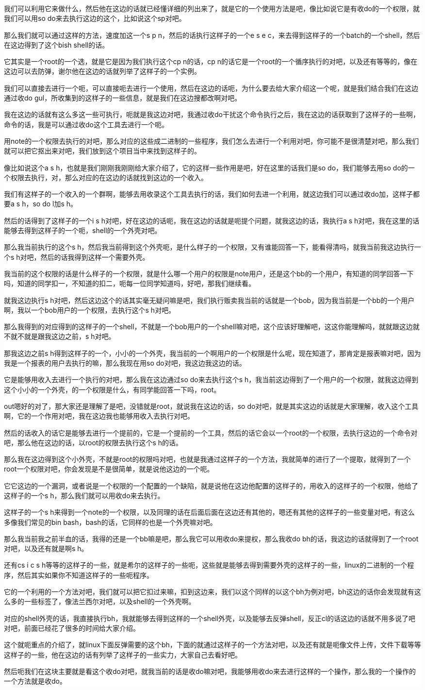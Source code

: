 我们可以利用它来做什么，然后他在这边的话就已经懂详细的列出来了，就是它的一个使用方法是吧，像比如说它是有收do的一个权限，就我们可以用so do来去执行这边的这个，比如说这个sp对吧。

那么我们就可以通过这样的方法，速度加这一个s p n，然后的话执行这样子的一个e s e c，来去得到这样子的一个batch的一个shell，然后在这边得到了这个bish shell的话。

它其实是一个root的一个选，就是它是因为我们执行这个cp n的话，cp n的话它是一个root的一个循序执行的对吧，以及还有等等的，像在这边可以去防弹，谢尔他在这边的话就列举了这样子的一个实例。

我们可以直接去进行一个呃，可以直接呃去进行一个使用，然后在这边的话呃，为什么要去给大家介绍这一个呢，就是我们结合我们在这边通过收do gul，所收集到的这样子的一些信息，就是我们在这边搜都改啊对吧。

我在这边的话就有这么多这一些可执行，呃就是我这边对吧，我通过收do干扰这个命令执行之后，我在这边的话获取到了这样子的一些啊，命令的话，我是可以通过收do这个工具去进行一个呃。

用note的一个权限去执行的对吧，那么对应的这些成二进制的一些程序，我们怎么去进行一个利用对吧，你可能不是很清楚对吧，那么我们就可以把它抠出来对吧，我们放到这个项目当中来找到这样子的。

像比如说这个a s h，也就是我们刚刚我刚刚给大家介绍了，它的这样一些作用是吧，好在这里的话我们是so do，我们能够去用so do的一个权限去执行，对，那么对应的在这边的话就找到这边的一个收入。

我们有这样子的一个收入的一个群啊，能够去用收录这个工具去执行的话，我们如何去进一个利用，就这边我们可以通过收do加，这样子都要a s h，so do l加s h。

然后的话得到了这样子的一个i s h对吧，好在这边的话呃，我在这边的话就是呃提个问题，就我这边的话，我执行a s h对吧，我在这里的话能够去得到这样子的一个呃，shell的一个外壳对吧。

那么我当前执行的这个s h，然后我当前得到这个外壳呃，是什么样子的一个权限，又有谁能回答一下，能看得清吗，就我当前我这边执行一个s h对吧，然后的话我得到这样一个需要外壳。

我当前的这个权限的话是什么样子的一个权限，就是什么哪一个用户的权限是note用户，还是这个bb的一个用户，有知道的同学回答一下吗，知道的同学扣一，不知道的扣二，呃每一位同学知道吗，好吧，那我们继续看。

就我这边执行s h对吧，然后这边这个的话其实毫无疑问嘛是吧，我们执行贩卖我当前的话就是一个bob，因为我当前是一个bb的一个用户啊，我以一个bob用户的一个权限，去执行这个s h对吧。

那么我得到的对应得到的这样子的一个shell，不就是一个bob用户的一个shell嘛对吧，这个应该好理解吧，这这你能理解吗，就就跟这边就不就不就是跟我这边之前，s h对吧。

那我这边之前s h得到这样子的一个，小小的一个外壳，我当前的一个啊用户的一个权限是什么呢，现在知道了，那肯定是报表嘛对吧，因为我是一个报表的用户去执行的嘛，那么我现在用so do对吧，我这边我这边的话。

它是能够用收入去进行一个执行的对吧，那么我在这边通过so do来去执行这个s h，我当前这边得到了一个用户的一个权限，就我这边得到这个小小的一个外壳，的一个权限是什么，有同学能回答一下吗，root。

out嗯好的对了，那大家还是理解了是吧，没错就是root，就说我在这边的话，so do对吧，就是其实这边的话就是大家理解，收入这个工具啊，它的一个作用对吧，我在这边我也能够用收入去执行对吧。

然后的话收入的话它是能够去进行一个提前的，它是一个提前的一个工具，然后的话它会以一个root的一个权限，去执行这边的一个命令对吧，那么他在这边的话，以root的权限去执行这个s h的话。

那么我在这边得到这个小外壳，不就是root的权限吗对吧，也就是我通过这样子的一个方法，我就简单的进行了一个提取，就得到了一个root一个权限对吧，你会发现是不是很简单，就是说他这边的一个呃。

它它这边的一个漏洞，或者说是一个权限的一个配置的一个缺陷，就是说他在这边他配置的这样子的，用收入的这样子的一个权限，他给了这样子的一个s h，那么我们就可以用收do来去执行。

这样子的一个s h来得到一个note的一个权限，以及同理的话在后面后面在这边还有其他的，嗯还有其他的这样子的一些变量对吧，有这么多像我们常见的bin bash，bash的话，它同样的也是一个外壳嘛对吧。

那么我当前我之前半血的话，我得的还是一个bb嘛是吧，那么我它可以用收do来提权，那么我收do bh的话，我这边的话就得到了一个root对吧，以及还有就是啊s h。

还有cs i c s h等等的这样子的一些，就是希尔的这样子的一些呃，这些就是能够去得到需要外壳的这样子的一些，linux的二进制的一个程序，然后其实如果你不知道这样子的一些呃程序。

它的一个利用的一个方法对吧，我们就可以把它扣过来嘛，扣到这边来，我们以这个同样的以这个bh为例对吧，bh这边的话你会发现就有这么多的一些标签了，像法兰西尔对吧，以及shell的一个外壳啊。

对应的shell外壳的话，我直接执行bh，我就能够去得到这样的一个shell外壳，以及能够去反弹shell，反正cl的话这边的话就不用多说了吧对吧，前面已经花了很多的时间给大家介绍。

这个就呃重点的介绍了，就linux下面反弹需要的这个bh，下面的就通过这样子的一个方法对吧，以及还有就是呃像文件上传，文件下载等等这样子的一些，他在这边的话有列举了这样子的一些实力，大家自己去看好吧。

然后呃我们在这块主要就是看这个收do对吧，就我当前的话是收do嘛对吧，我能够用收do来去进行这样的一个操作，那么我的一个操作的一个方法就是收do。


